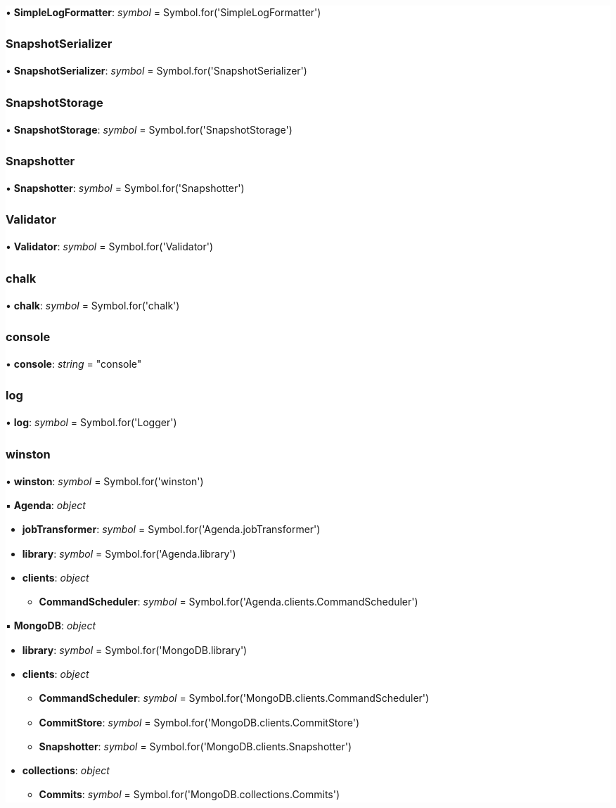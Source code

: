 • **SimpleLogFormatter**: *symbol* = Symbol.for('SimpleLogFormatter')

###  SnapshotSerializer

• **SnapshotSerializer**: *symbol* = Symbol.for('SnapshotSerializer')

###  SnapshotStorage

• **SnapshotStorage**: *symbol* = Symbol.for('SnapshotStorage')

###  Snapshotter

• **Snapshotter**: *symbol* = Symbol.for('Snapshotter')

###  Validator

• **Validator**: *symbol* = Symbol.for('Validator')

###  chalk

• **chalk**: *symbol* = Symbol.for('chalk')

###  console

• **console**: *string* = "console"

###  log

• **log**: *symbol* = Symbol.for('Logger')

###  winston

• **winston**: *symbol* = Symbol.for('winston')

▪ **Agenda**: *object*

* **jobTransformer**: *symbol* = Symbol.for('Agenda.jobTransformer')

* **library**: *symbol* = Symbol.for('Agenda.library')

* **clients**: *object*

  * **CommandScheduler**: *symbol* = Symbol.for('Agenda.clients.CommandScheduler')

▪ **MongoDB**: *object*

* **library**: *symbol* = Symbol.for('MongoDB.library')

* **clients**: *object*

  * **CommandScheduler**: *symbol* = Symbol.for('MongoDB.clients.CommandScheduler')

  * **CommitStore**: *symbol* = Symbol.for('MongoDB.clients.CommitStore')

  * **Snapshotter**: *symbol* = Symbol.for('MongoDB.clients.Snapshotter')

* **collections**: *object*

  * **Commits**: *symbol* = Symbol.for('MongoDB.collections.Commits')
